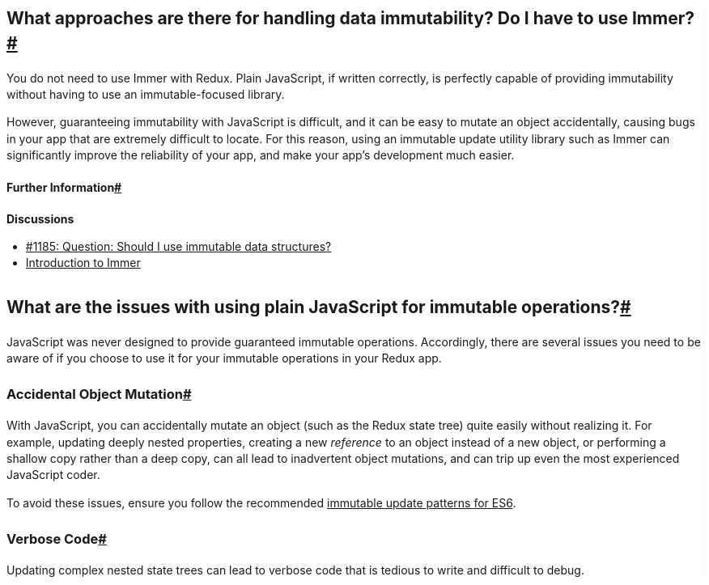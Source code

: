 <span id="what-approaches-are-there-for-handling-data-immutability-do-i-have-to-use-immer" class="anchor enhancedAnchor_2LWZ"></span>What approaches are there for handling data immutability? Do I have to use Immer?<a href="#what-approaches-are-there-for-handling-data-immutability-do-i-have-to-use-immer" class="hash-link" title="Direct link to heading">#</a>
-----------------------------------------------------------------------------------------------------------------------------------------------------------------------------------------------------------------------------------------------------------------------------------------------------------------------------------------------------------------------

You do not need to use Immer with Redux. Plain JavaScript, if written correctly, is perfectly capable of providing immutability without having to use an immutable-focused library.

However, guaranteeing immutability with JavaScript is difficult, and it can be easy to mutate an object accidentally, causing bugs in your app that are extremely difficult to locate. For this reason, using an immutable update utility library such as Immer can significantly improve the reliability of your app, and make your app’s development much easier.

#### <span id="further-information-15" class="anchor enhancedAnchor_2LWZ"></span>Further Information<a href="#further-information-15" class="hash-link" title="Direct link to heading">#</a>

**Discussions**

-   [\#1185: Question: Should I use immutable data structures?](../../github.com/reduxjs/redux/issues/1422.html)
-   [Introduction to Immer](../../immerjs.github.io/immer/index.html)

<span id="what-are-the-issues-with-using-plain-javascript-for-immutable-operations" class="anchor enhancedAnchor_2LWZ"></span>What are the issues with using plain JavaScript for immutable operations?<a href="#what-are-the-issues-with-using-plain-javascript-for-immutable-operations" class="hash-link" title="Direct link to heading">#</a>
-------------------------------------------------------------------------------------------------------------------------------------------------------------------------------------------------------------------------------------------------------------------------------------------------------------------------------------------------

JavaScript was never designed to provide guaranteed immutable operations. Accordingly, there are several issues you need to be aware of if you choose to use it for your immutable operations in your Redux app.

### <span id="accidental-object-mutation" class="anchor enhancedAnchor_2LWZ"></span>Accidental Object Mutation<a href="#accidental-object-mutation" class="hash-link" title="Direct link to heading">#</a>

With JavaScript, you can accidentally mutate an object (such as the Redux state tree) quite easily without realizing it. For example, updating deeply nested properties, creating a new *reference* to an object instead of a new object, or performing a shallow copy rather than a deep copy, can all lead to inadvertent object mutations, and can trip up even the most experienced JavaScript coder.

To avoid these issues, ensure you follow the recommended [immutable update patterns for ES6](../recipes/structuring-reducers/immutable-update-patterns.html).

### <span id="verbose-code" class="anchor enhancedAnchor_2LWZ"></span>Verbose Code<a href="#verbose-code" class="hash-link" title="Direct link to heading">#</a>

Updating complex nested state trees can lead to verbose code that is tedious to write and difficult to debug.
